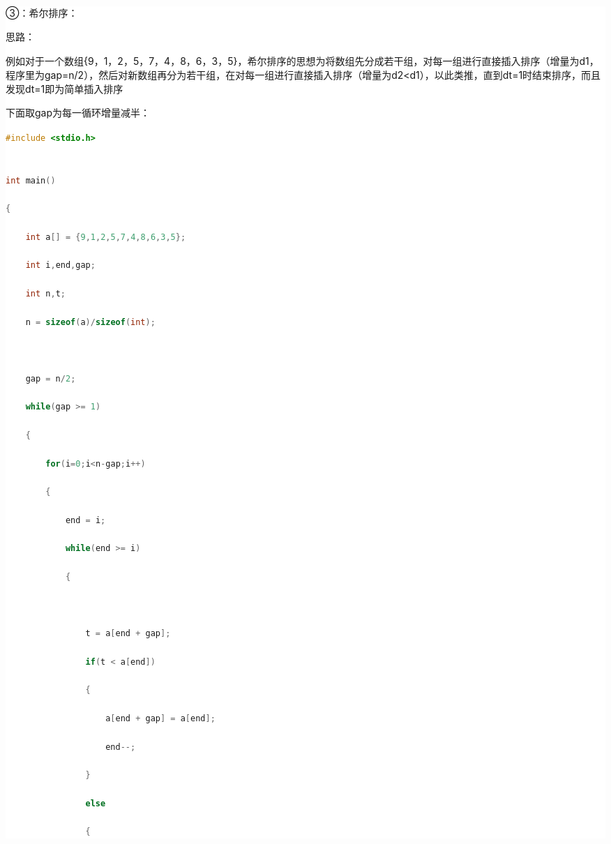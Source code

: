 

③：希尔排序：

思路：



例如对于一个数组{9，1，2，5，7，4，8，6，3，5}，希尔排序的思想为将数组先分成若干组，对每一组进行直接插入排序（增量为d1，程序里为gap=n/2），然后对新数组再分为若干组，在对每一组进行直接插入排序（增量为d2<d1），以此类推，直到dt=1时结束排序，而且发现dt=1即为简单插入排序



下面取gap为每一循环增量减半：





```c
#include <stdio.h>


int main()

{

​    int a[] = {9,1,2,5,7,4,8,6,3,5};

​    int i,end,gap;

​    int n,t;

​    n = sizeof(a)/sizeof(int);



​    gap = n/2;

​    while(gap >= 1)

​    {

​        for(i=0;i<n-gap;i++)

​        {

​            end = i;

​            while(end >= i)

​            {

​                

​                t = a[end + gap];

​                if(t < a[end])

​                {

​                    a[end + gap] = a[end];

​                    end--;

​                }

​                else

​                {
```